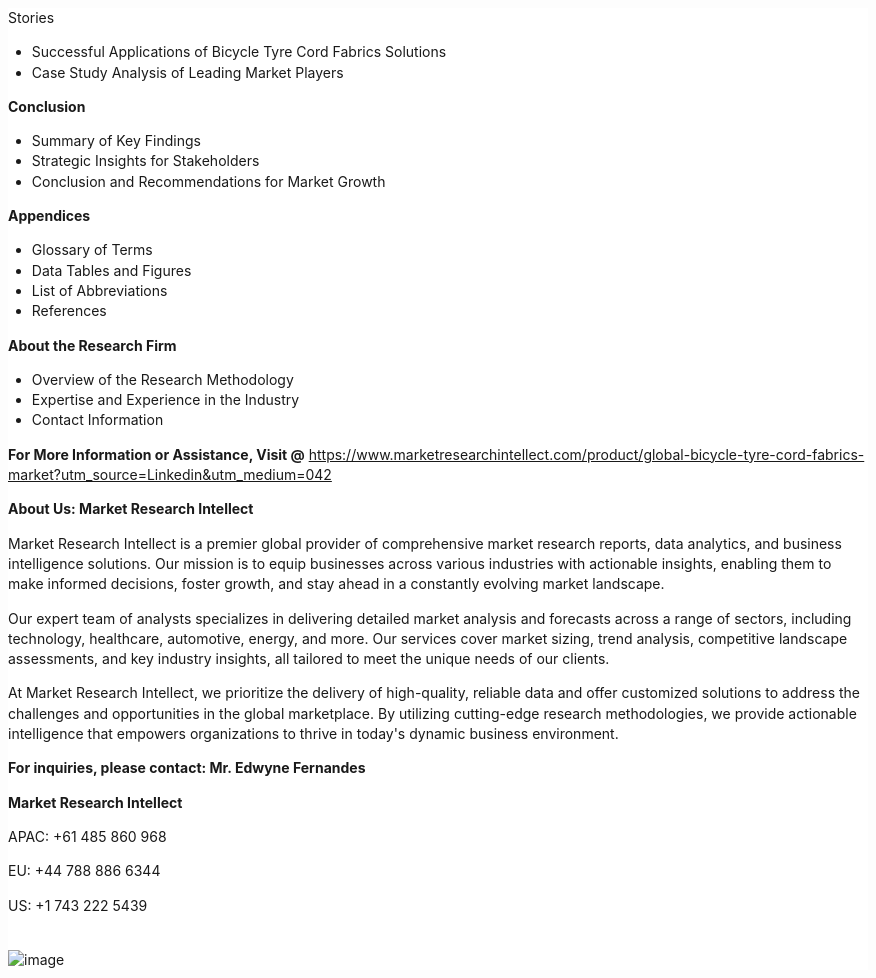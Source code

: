 Stories</strong></p><ul><li>Successful Applications of Bicycle Tyre Cord Fabrics Solutions</li><li>Case Study Analysis of Leading Market Players</li></ul><p><strong>Conclusion</strong></p><ul><li>Summary of Key Findings</li><li>Strategic Insights for Stakeholders</li><li>Conclusion and Recommendations for Market Growth</li></ul><p><strong>Appendices</strong></p><ul><li>Glossary of Terms</li><li>Data Tables and Figures</li><li>List of Abbreviations</li><li>References</li></ul><p><strong>About the Research Firm</strong></p><ul><li>Overview of the Research Methodology</li><li>Expertise and Experience in the Industry</li><li>Contact Information</li></ul></div><div class="article-main__content" data-test-id="publishing-text-block"><p><span class="font-[700]"><strong>For More Information or Assistance, Visit @</strong>&nbsp;<a href="https://www.marketresearchintellect.com/product/global-bicycle-tyre-cord-fabrics-market?utm_source=Linkedin&utm_medium=042">https://www.marketresearchintellect.com/product/global-bicycle-tyre-cord-fabrics-market?utm_source=Linkedin&utm_medium=042</a></span></p><p><strong>About Us: Market Research Intellect</strong></p><p>Market Research Intellect is a premier global provider of comprehensive market research reports, data analytics, and business intelligence solutions. Our mission is to equip businesses across various industries with actionable insights, enabling them to make informed decisions, foster growth, and stay ahead in a constantly evolving market landscape.</p><p>Our expert team of analysts specializes in delivering detailed market analysis and forecasts across a range of sectors, including technology, healthcare, automotive, energy, and more. Our services cover market sizing, trend analysis, competitive landscape assessments, and key industry insights, all tailored to meet the unique needs of our clients.</p><p>At Market Research Intellect, we prioritize the delivery of high-quality, reliable data and offer customized solutions to address the challenges and opportunities in the global marketplace. By utilizing cutting-edge research methodologies, we provide actionable intelligence that empowers organizations to thrive in today's dynamic business environment.</p><p><strong>For inquiries, please contact: Mr. Edwyne Fernandes</strong></p><p><strong>Market Research Intellect</strong></p><p>APAC: +61 485 860 968</p><p>EU: +44 788 886 6344</p><p>US: +1 743 222 5439</p></div><div class="article-main__content" data-test-id="publishing-text-block">&nbsp;</div>
![image](https://github.com/user-attachments/assets/1c080169-ec96-4c60-b9cb-3952bc54c407)

